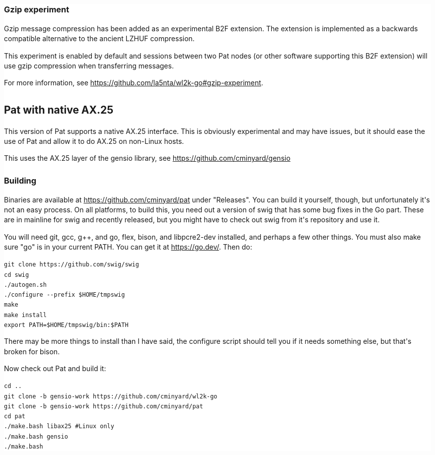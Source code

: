 ### Gzip experiment

Gzip message compression has been added as an experimental B2F extension. The extension is implemented as a backwards compatible alternative to the ancient LZHUF compression.

This experiment is enabled by default and sessions between two Pat nodes (or other software supporting this B2F extension) will use gzip compression when transferring messages.

For more information, see <https://github.com/la5nta/wl2k-go#gzip-experiment>.

## Pat with native AX.25

This version of Pat supports a native AX.25 interface.  This is
obviously experimental and may have issues, but it should ease the use
of Pat and allow it to do AX.25 on non-Linux hosts.

This uses the AX.25 layer of the gensio library, see
<https://github.com/cminyard/gensio>

### Building

Binaries are available at <https://github.com/cminyard/pat> under
"Releases".  You can build it yourself, though, but unfortunately it's
not an easy process.  On all platforms, to build this, you need out a
version of swig that has some bug fixes in the Go part.  These are in
mainline for swig and recently released, but you might have to check
out swig from it's repository and use it.

You will need git, gcc, g++, and go, flex, bison, and libpcre2-dev
installed, and perhaps a few other things.  You must also make sure
"go" is in your current PATH.  You can get it at https://go.dev/. Then
do:

```
git clone https://github.com/swig/swig
cd swig
./autogen.sh
./configure --prefix $HOME/tmpswig
make
make install
export PATH=$HOME/tmpswig/bin:$PATH
```

There may be more things to install than I have said, the configure
script should tell you if it needs something else, but that's broken
for bison.

Now check out Pat and build it:

```
cd ..
git clone -b gensio-work https://github.com/cminyard/wl2k-go
git clone -b gensio-work https://github.com/cminyard/pat
cd pat
./make.bash libax25 #Linux only
./make.bash gensio
./make.bash
```
